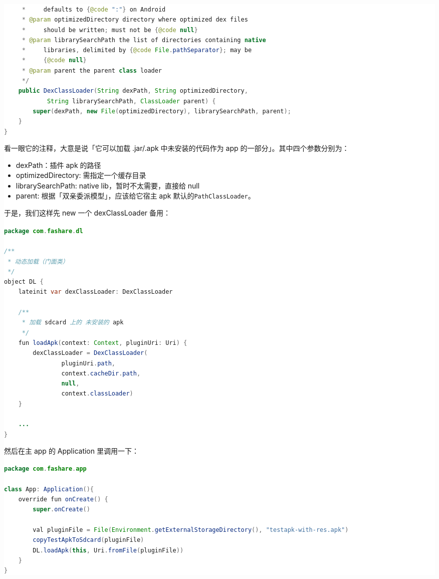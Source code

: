 ```java
     *     defaults to {@code ":"} on Android
     * @param optimizedDirectory directory where optimized dex files
     *     should be written; must not be {@code null}
     * @param librarySearchPath the list of directories containing native
     *     libraries, delimited by {@code File.pathSeparator}; may be
     *     {@code null}
     * @param parent the parent class loader
     */
    public DexClassLoader(String dexPath, String optimizedDirectory,
            String librarySearchPath, ClassLoader parent) {
        super(dexPath, new File(optimizedDirectory), librarySearchPath, parent);
    }
}
```
看一眼它的注释，大意是说「它可以加载 .jar/.apk 中未安装的代码作为 app 的一部分」。其中四个参数分别为：
 
 - dexPath：插件 apk 的路径
 - optimizedDirectory: 需指定一个缓存目录
 - librarySearchPath: native lib，暂时不太需要，直接给 null
 - parent: 根据「双亲委派模型」，应该给它宿主 apk 默认的`PathClassLoader`。


于是，我们这样先 new 一个 dexClassLoader 备用：

```java
package com.fashare.dl

/**
 * 动态加载（门面类）
 */
object DL {
    lateinit var dexClassLoader: DexClassLoader
    
    /**
     * 加载 sdcard 上的 未安装的 apk
     */
    fun loadApk(context: Context, pluginUri: Uri) {
        dexClassLoader = DexClassLoader(
                pluginUri.path,
                context.cacheDir.path,
                null,
                context.classLoader)
    }
   
    ...
}
```

然后在主 app 的 Application 里调用一下：

```java
package com.fashare.app

class App: Application(){
    override fun onCreate() {
        super.onCreate()

        val pluginFile = File(Environment.getExternalStorageDirectory(), "testapk-with-res.apk")
        copyTestApkToSdcard(pluginFile)
        DL.loadApk(this, Uri.fromFile(pluginFile))
    }
}
```
